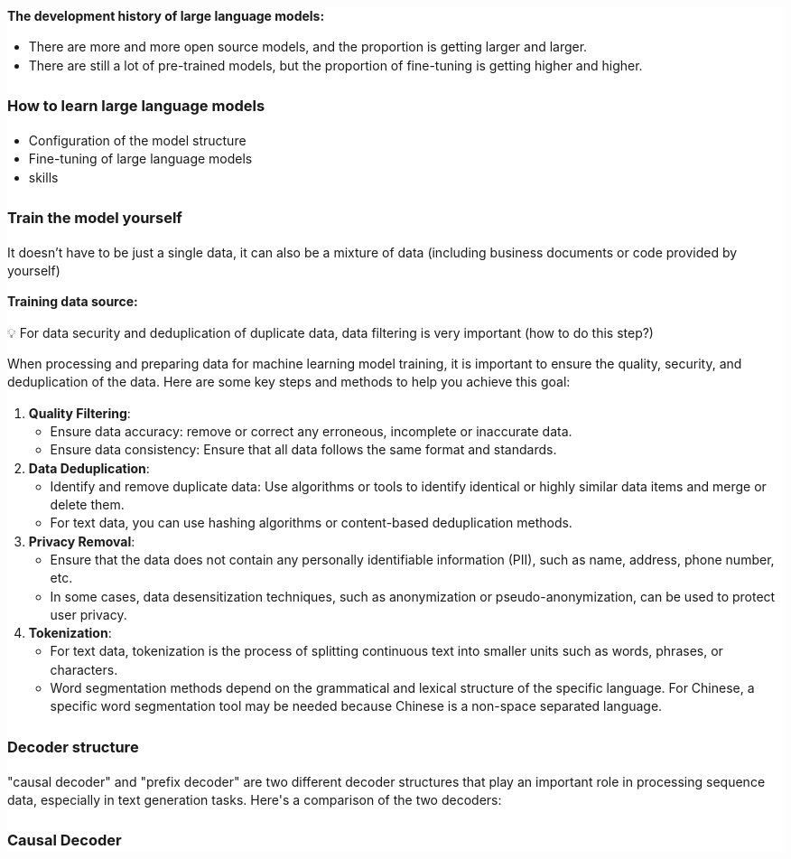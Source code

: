 **The development history of large language models:**

- There are more and more open source models, and the proportion is getting larger and larger.
- There are still a lot of pre-trained models, but the proportion of fine-tuning is getting higher and higher.

### How to learn large language models

- Configuration of the model structure
- Fine-tuning of large language models
- skills

### Train the model yourself

It doesn’t have to be just a single data, it can also be a mixture of data (including business documents or code provided by yourself)

**Training data source:**

<aside>
💡 For data security and deduplication of duplicate data, data filtering is very important (how to do this step?)

</aside>

When processing and preparing data for machine learning model training, it is important to ensure the quality, security, and deduplication of the data. Here are some key steps and methods to help you achieve this goal:

1. **Quality Filtering**:
     - Ensure data accuracy: remove or correct any erroneous, incomplete or inaccurate data.
     - Ensure data consistency: Ensure that all data follows the same format and standards.
2. **Data Deduplication**:
     - Identify and remove duplicate data: Use algorithms or tools to identify identical or highly similar data items and merge or delete them.
     - For text data, you can use hashing algorithms or content-based deduplication methods.
3. **Privacy Removal**:
     - Ensure that the data does not contain any personally identifiable information (PII), such as name, address, phone number, etc.
     - In some cases, data desensitization techniques, such as anonymization or pseudo-anonymization, can be used to protect user privacy.
4. **Tokenization**:
     - For text data, tokenization is the process of splitting continuous text into smaller units such as words, phrases, or characters.
     - Word segmentation methods depend on the grammatical and lexical structure of the specific language. For Chinese, a specific word segmentation tool may be needed because Chinese is a non-space separated language.

### Decoder structure

"causal decoder" and "prefix decoder" are two different decoder structures that play an important role in processing sequence data, especially in text generation tasks. Here's a comparison of the two decoders:

### **Causal Decoder**
